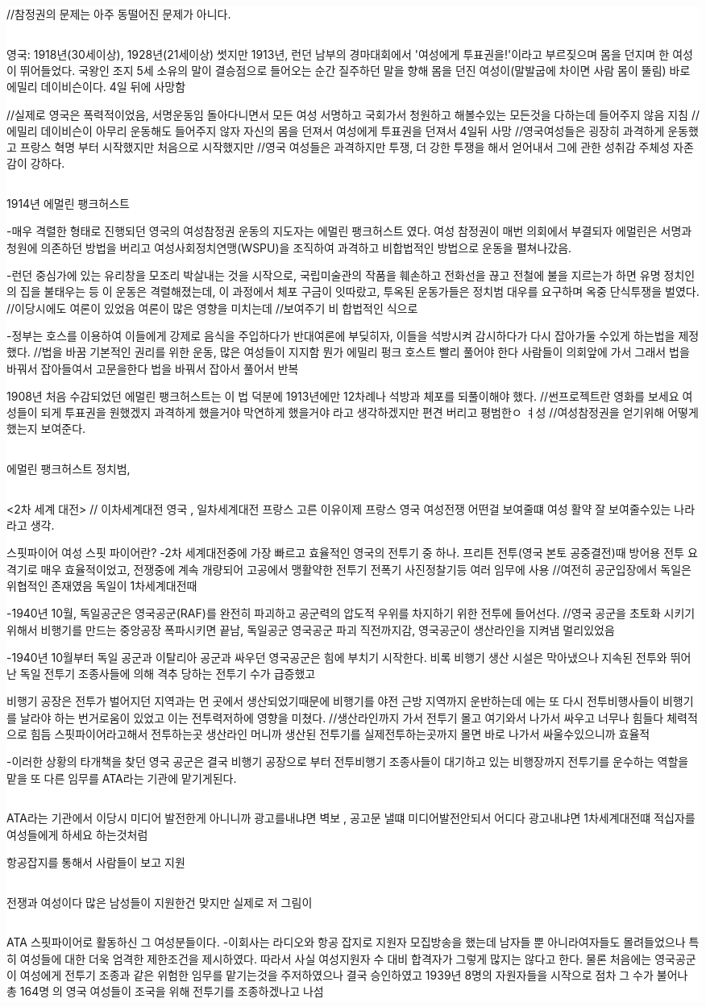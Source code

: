 //참정권의 문제는 아주 동떨어진 문제가 아니다.
## 
영국: 1918년(30세이상), 1928년(21세이상) 썻지만 
1913년, 런던 남부의 경마대회에서 '여성에게 투표권을!'이라고 부르짖으며 몸을 던지며 한 여성이 뛰어들었다.
국왕인 조지 5세 소유의 말이 결승점으로 들어오는 순간 질주하던 말을 향해 몸을 던진 여성이(말발굽에 차이면 사람 몸이 뚤림) 바로 에밀리 데이비슨이다. 4일 뒤에 사망함

//실제로 영국은 폭력적이었음, 서명운동임 돌아다니면서 모든 여성 서명하고 국회가서 청원하고 해볼수있는 모든것을 다하는데 들어주지 않음 지침
//에밀리 데이비슨이 아무리 운동해도 들어주지 않자 자신의 몸을 던져서 여성에게 투표권을 던져서 4일뒤 사망 
//영국여성들은 굉장히 과격하게 운동했고 프랑스 혁명 부터 시작했지만 처음으로 시작했지만
//영국 여성들은 과격하지만 투쟁, 더 강한 투쟁을 해서 얻어내서 그에 관한 성취감 주체성 자존감이 강하다. 

## 
1914년 에멀린 팽크허스트

-매우 격렬한 형태로 진행되던 영국의 여성참정권 운동의 지도자는 에멀린 팽크허스트 였다.
여성 참정권이 매번 의회에서 부결되자 에멀린은 서명과 청원에 의존하던 방법을 버리고 여성사회정치연맹(WSPU)을 조직하여 과격하고 비합법적인 방법으로 운동을 펼쳐나갔음. 

-런던 중심가에 있는 유리창을 모조리 박살내는 것을 시작으로, 국립미술관의 작품을 훼손하고 전화선을 끊고 전철에 불을 지르는가 하면 유명 정치인의 집을 불태우는 등 이 운동은 격렬해졌는데, 이 과정에서 체포 구금이 잇따랐고, 
투옥된 운동가들은 정치범 대우를 요구하며 옥중 단식투쟁을 벌였다.
//이당시에도 여론이 있었음 여론이 많은 영향을 미치는데 
//보여주기 비 합법적인 식으로 

-정부는 호스를 이용하여 이들에게 강제로 음식을 주입하다가 반대여론에 부딪히자, 이들을 석방시켜 감시하다가 다시 잡아가둘 수있게 하는법을 제정했다. //법을 바꿈 기본적인 권리를 위한 운동, 많은 여성들이 지지함 뭔가 에밀리 펑크 호스트 빨리 풀어야 한다 사람들이 의회앞에 가서 그래서 법을 바꿔서 잡아들여서 고문을한다 법을 바꿔서 잡아서 풀어서 반복

1908년 처음 수감되었던 에멀린 팽크허스트는 이 법 덕분에 1913년에만 12차례나 석방과 체포를 되풀이해야 했다.
//썬프로젝트란 영화를 보세요 여성들이 되게 투표권을 원했겠지 과격하게 했을거야 막연하게 했을거야 라고 생각하겠지만 편견 버리고 평범한ㅇ ㅕ성
//여성참정권을 얻기위해 어떻게 했는지 보여준다. 
## 
에멀린 팽크허스트 정치범,

## 
<2차 세계 대전> // 이차세계대전 영국 , 일차세계대전 프랑스 고른 이유이제 프랑스 영국 여성전쟁 어떤걸 보여줄떄 여성 활약 잘 보여줄수있는 나라라고 생각.

스핏파이어 여성
스핏 파이어란?
-2차 세계대전중에 가장 빠르고 효율적인 영국의 전투기 중 하나. 프리튼 전투(영국 본토 공중결전)때 방어용 전투 요격기로 매우 효율적이었고, 전쟁중에 계속 개량되어 고공에서 맹활약한 전투기 전폭기 사진정찰기등 여러 임무에 사용 //여전히 공군입장에서 독일은 위협적인 존재였음 독일이 1차세계대전때 

-1940년 10월, 독일공군은 영국공군(RAF)를 완전히 파괴하고 공군력의 압도적 우위를 차지하기 위한 전투에 들어선다. //영국 공군을 초토화 시키기 위해서 비행기를 만드는 중앙공장 폭파시키면 끝남, 독일공군 영국공군 파괴 직전까지감, 영국공군이 생산라인을 지켜냄 멀리있었음

-1940년 10월부터 독일 공군과 이탈리아 공군과 싸우던 영국공군은 힘에 부치기 시작한다. 비록 비행기 생산 시설은 막아냈으나 지속된 전투와 뛰어난 독일 전투기 조종사들에 의해 격추 당하는 전투기 수가 급증했고

비행기 공장은 전투가 벌어지던 지역과는 먼 곳에서 생산되었기때문에 비행기를 야전 근방 지역까지 운반하는데 에는 또 다시 전투비행사들이 비행기를 날라야 하는 번거로움이 있었고 이는 전투력저하에 영향을 미쳤다. //생산라인까지 가서 전투기 몰고 여기와서 나가서 싸우고 너무나 힘들다 체력적으로 힘듬 스핏파이어라고해서 전투하는곳 생산라인 머니까 생산된 전투기를 실제전투하는곳까지 몰면 바로 나가서 싸울수있으니까 효율적

-이러한 상황의 타개책을 찾던 영국 공군은 결국 비행기 공장으로 부터 전투비행기 조종사들이 대기하고 있는 비행장까지 전투기를 운수하는 역할을 맡을 또 다른 임무를 ATA라는 기관에 맡기게된다. 
## 
ATA라는 기관에서 이당시 미디어 발전한게 아니니까 광고를내냐면 벽보 , 공고문 낼떄 미디어발전안되서 어디다 광고내냐면
1차세계대전떄 적십자를 여성들에게 하세요 하는것처럼

항공잡지를 통해서 사람들이 보고 지원
## 
전쟁과 여성이다 많은 남성들이 지원한건 맞지만 실제로 저 그림이
## 
ATA 스핏파이어로 활동하신 그 여성분들이다. 
-이회사는 라디오와 항공 잡지로 지원자 모집방송을 했는데 남자들 뿐 아니라여자들도 몰려들었으나 특히 여성들에 대한 더욱 엄격한 제한조건을 제시하였다.
따라서 사실 여성지원자 수 대비 합격자가 그렇게 많지는 않다고 한다.
물론 처음에는 영국공군이 여성에게 전투기 조종과 같은 위험한 임무를 맡기는것을 주저하였으나 결국 승인하였고 1939년 8명의 자원자들을 시작으로 점차 그 수가 불어나 총 164명 의 영국 여성들이 조국을 위해 전투기를 조종하겠나고 나섬
